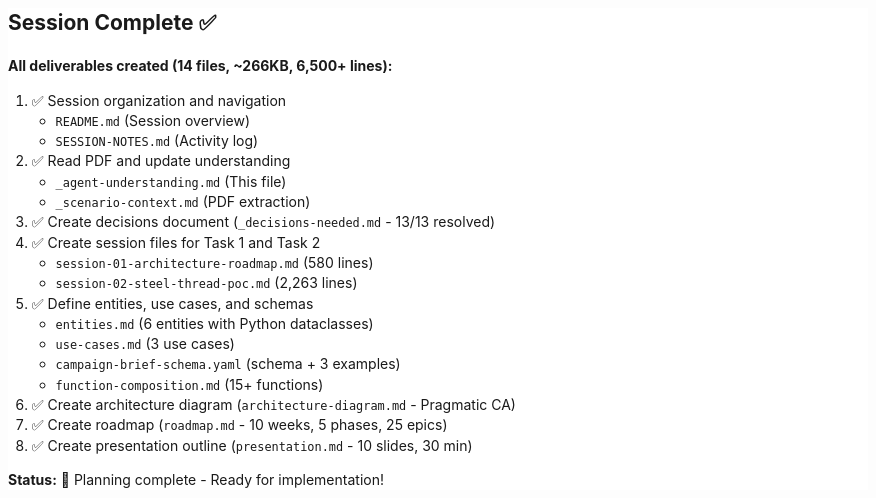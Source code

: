 ## Session Complete ✅

**All deliverables created (14 files, ~266KB, 6,500+ lines):**

1. ✅ Session organization and navigation
   - `README.md` (Session overview)
   - `SESSION-NOTES.md` (Activity log)
2. ✅ Read PDF and update understanding
   - `_agent-understanding.md` (This file)
   - `_scenario-context.md` (PDF extraction)
3. ✅ Create decisions document (`_decisions-needed.md` - 13/13 resolved)
4. ✅ Create session files for Task 1 and Task 2
   - `session-01-architecture-roadmap.md` (580 lines)
   - `session-02-steel-thread-poc.md` (2,263 lines)
5. ✅ Define entities, use cases, and schemas
   - `entities.md` (6 entities with Python dataclasses)
   - `use-cases.md` (3 use cases)
   - `campaign-brief-schema.yaml` (schema + 3 examples)
   - `function-composition.md` (15+ functions)
6. ✅ Create architecture diagram (`architecture-diagram.md` - Pragmatic CA)
7. ✅ Create roadmap (`roadmap.md` - 10 weeks, 5 phases, 25 epics)
8. ✅ Create presentation outline (`presentation.md` - 10 slides, 30 min)

**Status:** 🎉 Planning complete - Ready for implementation!
